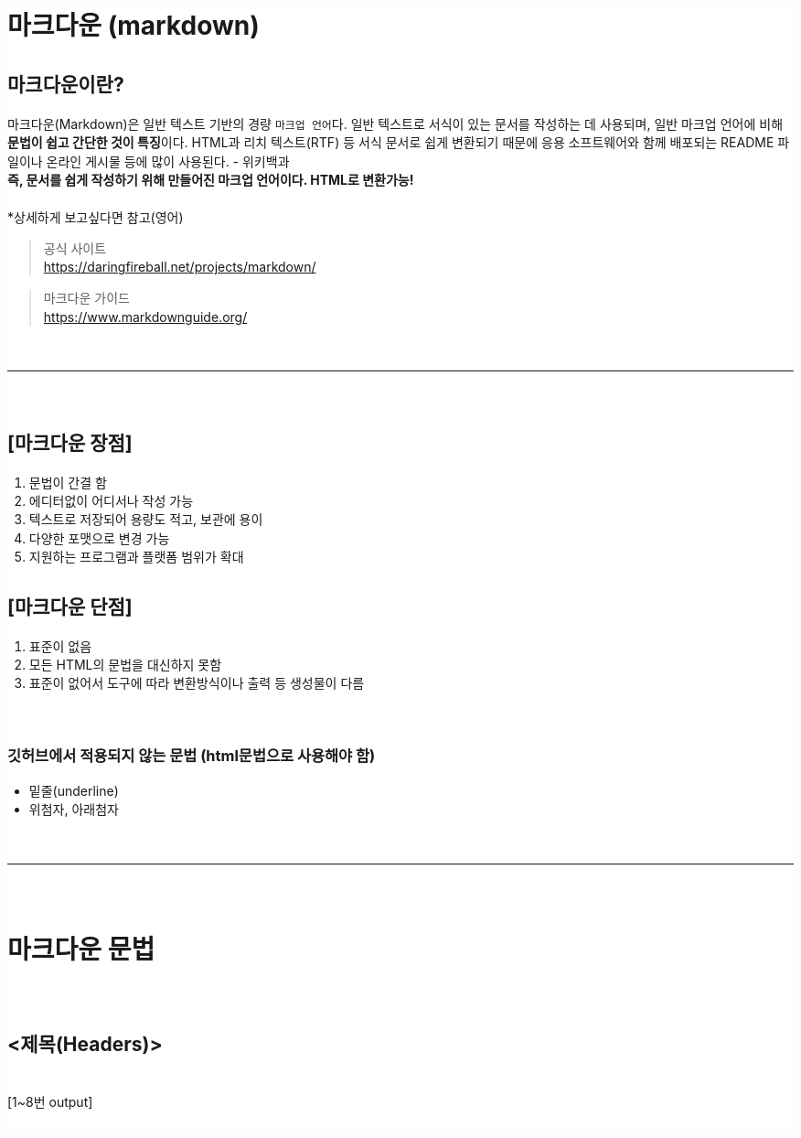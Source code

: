 # 마크다운 (markdown)

## 마크다운이란?  
마크다운(Markdown)은 일반 텍스트 기반의 경량 `마크업 언어`다. 일반 텍스트로 서식이 있는 문서를 작성하는 데 사용되며, 일반 마크업 언어에 비해 **문법이 쉽고 간단한 것이 특징**이다. HTML과 리치 텍스트(RTF) 등 서식 문서로 쉽게 변환되기 때문에 응용 소프트웨어와 함께 배포되는 README 파일이나 온라인 게시물 등에 많이 사용된다. - 위키백과   
**즉, 문서를 쉽게 작성하기 위해 만들어진 마크업 언어이다. HTML로 변환가능!**
<br/><br/>
*상세하게 보고싶다면 참고(영어)
>공식 사이트   
>https://daringfireball.net/projects/markdown/   

>마크다운 가이드   
>https://www.markdownguide.org/

<br>

***
<br>

## [마크다운 장점]
1. 문법이 간결 함
2. 에디터없이 어디서나 작성 가능
3. 텍스트로 저장되어 용량도 적고, 보관에 용이
4. 다양한 포맷으로 변경 가능
5. 지원하는 프로그램과 플랫폼 범위가 확대
   
## [마크다운 단점]
1. 표준이 없음
2. 모든 HTML의 문법을 대신하지 못함
3. 표준이 없어서 도구에 따라 변환방식이나 출력 등 생성물이 다름

<br>

### 깃허브에서 적용되지 않는 문법 (html문법으로 사용해야 함)
- 밑줄(underline) 
- 위첨자, 아래첨자

<br>

***
<br>

# 마크다운 문법
<br/>

## <제목(Headers)>
<br/>
[1~8번 output]
<br><br>
